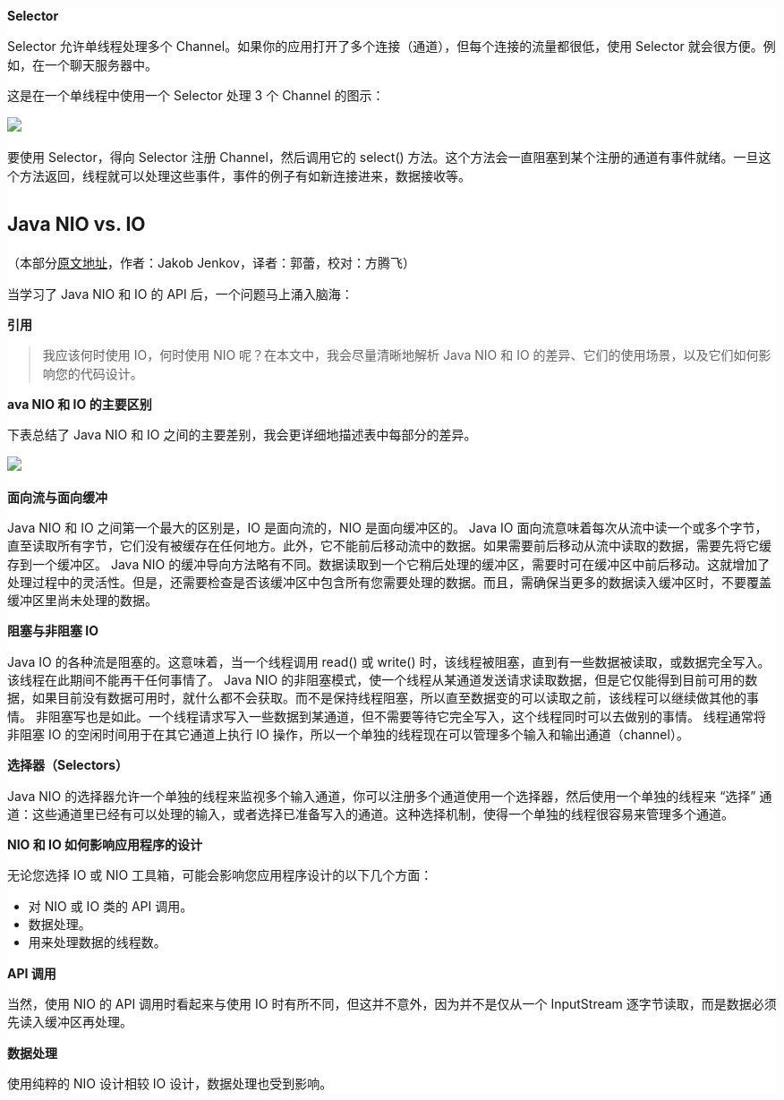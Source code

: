 **Selector**

Selector 允许单线程处理多个 Channel。如果你的应用打开了多个连接（通道），但每个连接的流量都很低，使用 Selector 就会很方便。例如，在一个聊天服务器中。

这是在一个单线程中使用一个 Selector 处理 3 个 Channel 的图示：

![](https://pic4.zhimg.com/v2-a86de0c8db9b33ab5665144871ac0ef7_b.jpg)

要使用 Selector，得向 Selector 注册 Channel，然后调用它的 select() 方法。这个方法会一直阻塞到某个注册的通道有事件就绪。一旦这个方法返回，线程就可以处理这些事件，事件的例子有如新连接进来，数据接收等。

Java NIO vs. IO
---------------

（本部分[原文地址](http://tutorials.jenkov.com/java-nio/nio-vs-io.html)，作者：Jakob Jenkov，译者：郭蕾，校对：方腾飞）

当学习了 Java NIO 和 IO 的 API 后，一个问题马上涌入脑海：

**引用**

> 我应该何时使用 IO，何时使用 NIO 呢？在本文中，我会尽量清晰地解析 Java NIO 和 IO 的差异、它们的使用场景，以及它们如何影响您的代码设计。

**ava NIO 和 IO 的主要区别**

下表总结了 Java NIO 和 IO 之间的主要差别，我会更详细地描述表中每部分的差异。

![](https://pic1.zhimg.com/v2-cd62e89e1ca7aefcf8bac838967e1bd4_r.jpg)

**面向流与面向缓冲**

Java NIO 和 IO 之间第一个最大的区别是，IO 是面向流的，NIO 是面向缓冲区的。 Java IO 面向流意味着每次从流中读一个或多个字节，直至读取所有字节，它们没有被缓存在任何地方。此外，它不能前后移动流中的数据。如果需要前后移动从流中读取的数据，需要先将它缓存到一个缓冲区。 Java NIO 的缓冲导向方法略有不同。数据读取到一个它稍后处理的缓冲区，需要时可在缓冲区中前后移动。这就增加了处理过程中的灵活性。但是，还需要检查是否该缓冲区中包含所有您需要处理的数据。而且，需确保当更多的数据读入缓冲区时，不要覆盖缓冲区里尚未处理的数据。

**阻塞与非阻塞 IO**

Java IO 的各种流是阻塞的。这意味着，当一个线程调用 read() 或 write() 时，该线程被阻塞，直到有一些数据被读取，或数据完全写入。该线程在此期间不能再干任何事情了。 Java NIO 的非阻塞模式，使一个线程从某通道发送请求读取数据，但是它仅能得到目前可用的数据，如果目前没有数据可用时，就什么都不会获取。而不是保持线程阻塞，所以直至数据变的可以读取之前，该线程可以继续做其他的事情。 非阻塞写也是如此。一个线程请求写入一些数据到某通道，但不需要等待它完全写入，这个线程同时可以去做别的事情。 线程通常将非阻塞 IO 的空闲时间用于在其它通道上执行 IO 操作，所以一个单独的线程现在可以管理多个输入和输出通道（channel）。

**选择器（Selectors）**

Java NIO 的选择器允许一个单独的线程来监视多个输入通道，你可以注册多个通道使用一个选择器，然后使用一个单独的线程来 “选择” 通道：这些通道里已经有可以处理的输入，或者选择已准备写入的通道。这种选择机制，使得一个单独的线程很容易来管理多个通道。

**NIO 和 IO 如何影响应用程序的设计**

无论您选择 IO 或 NIO 工具箱，可能会影响您应用程序设计的以下几个方面：

*   对 NIO 或 IO 类的 API 调用。
*   数据处理。
*   用来处理数据的线程数。

**API 调用**

当然，使用 NIO 的 API 调用时看起来与使用 IO 时有所不同，但这并不意外，因为并不是仅从一个 InputStream 逐字节读取，而是数据必须先读入缓冲区再处理。

**数据处理**

使用纯粹的 NIO 设计相较 IO 设计，数据处理也受到影响。
